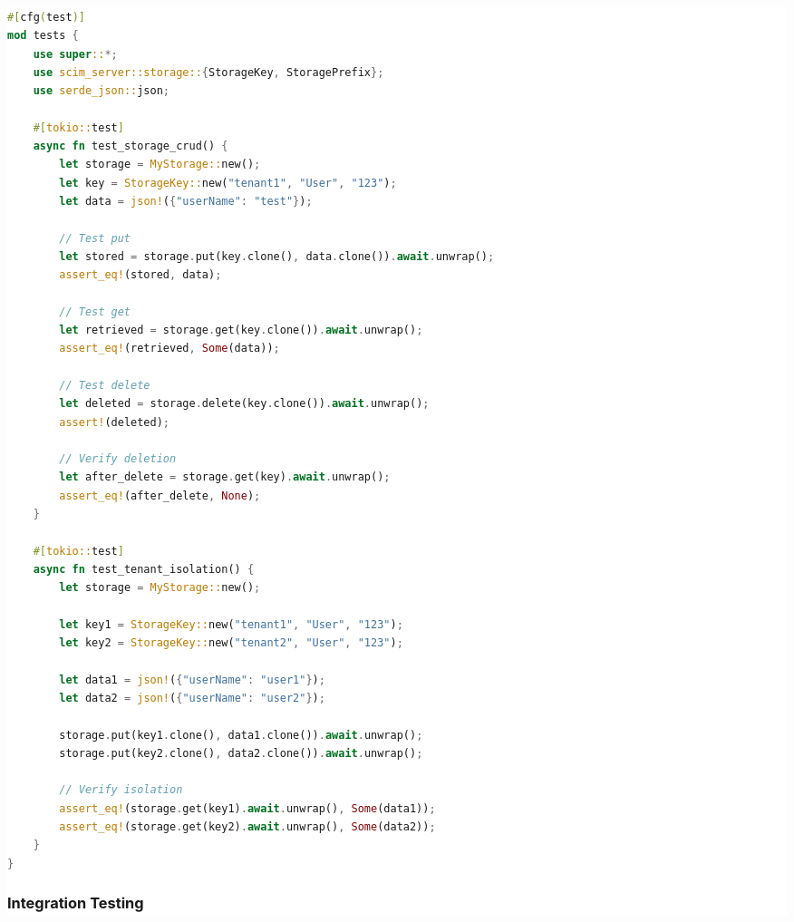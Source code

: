 ```rust
#[cfg(test)]
mod tests {
    use super::*;
    use scim_server::storage::{StorageKey, StoragePrefix};
    use serde_json::json;
    
    #[tokio::test]
    async fn test_storage_crud() {
        let storage = MyStorage::new();
        let key = StorageKey::new("tenant1", "User", "123");
        let data = json!({"userName": "test"});
        
        // Test put
        let stored = storage.put(key.clone(), data.clone()).await.unwrap();
        assert_eq!(stored, data);
        
        // Test get
        let retrieved = storage.get(key.clone()).await.unwrap();
        assert_eq!(retrieved, Some(data));
        
        // Test delete
        let deleted = storage.delete(key.clone()).await.unwrap();
        assert!(deleted);
        
        // Verify deletion
        let after_delete = storage.get(key).await.unwrap();
        assert_eq!(after_delete, None);
    }
    
    #[tokio::test]
    async fn test_tenant_isolation() {
        let storage = MyStorage::new();
        
        let key1 = StorageKey::new("tenant1", "User", "123");
        let key2 = StorageKey::new("tenant2", "User", "123");
        
        let data1 = json!({"userName": "user1"});
        let data2 = json!({"userName": "user2"});
        
        storage.put(key1.clone(), data1.clone()).await.unwrap();
        storage.put(key2.clone(), data2.clone()).await.unwrap();
        
        // Verify isolation
        assert_eq!(storage.get(key1).await.unwrap(), Some(data1));
        assert_eq!(storage.get(key2).await.unwrap(), Some(data2));
    }
}
```

### Integration Testing

